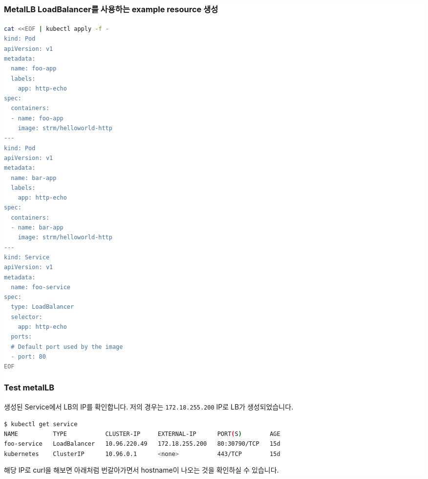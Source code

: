 ### MetalLB LoadBalancer를 사용하는 example resource 생성

```sh
cat <<EOF | kubectl apply -f -
kind: Pod
apiVersion: v1
metadata:
  name: foo-app
  labels:
    app: http-echo
spec:
  containers:
  - name: foo-app
    image: strm/helloworld-http
---
kind: Pod
apiVersion: v1
metadata:
  name: bar-app
  labels:
    app: http-echo
spec:
  containers:
  - name: bar-app
    image: strm/helloworld-http
---
kind: Service
apiVersion: v1
metadata:
  name: foo-service
spec:
  type: LoadBalancer
  selector:
    app: http-echo
  ports:
  # Default port used by the image
  - port: 80
EOF
```

### Test metalLB

생성된 Service에서 LB의 IP를 확인합니다. 저의 경우는 `172.18.255.200` IP로 LB가 생성되었습니다.

```sh
$ kubectl get service
NAME          TYPE           CLUSTER-IP     EXTERNAL-IP      PORT(S)        AGE
foo-service   LoadBalancer   10.96.220.49   172.18.255.200   80:30790/TCP   15d
kubernetes    ClusterIP      10.96.0.1      <none>           443/TCP        15d
```

해당 IP로 curl을 해보면 아래처럼 번갈아가면서 hostname이 나오는 것을 확인하실 수 있습니다.
